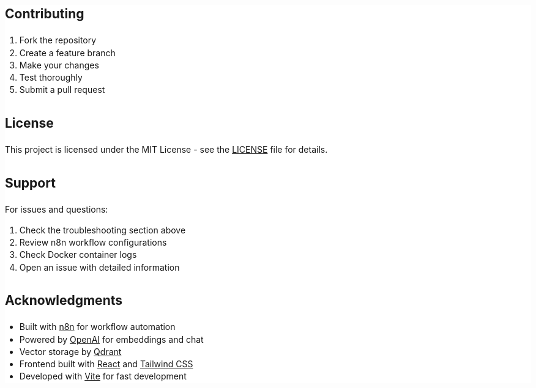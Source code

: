 ## Contributing

1. Fork the repository
2. Create a feature branch
3. Make your changes
4. Test thoroughly
5. Submit a pull request

## License

This project is licensed under the MIT License - see the [LICENSE](LICENSE) file for details.

## Support

For issues and questions:
1. Check the troubleshooting section above
2. Review n8n workflow configurations
3. Check Docker container logs
4. Open an issue with detailed information

## Acknowledgments

- Built with [n8n](https://n8n.io/) for workflow automation
- Powered by [OpenAI](https://openai.com/) for embeddings and chat
- Vector storage by [Qdrant](https://qdrant.tech/)
- Frontend built with [React](https://react.dev/) and [Tailwind CSS](https://tailwindcss.com/)
- Developed with [Vite](https://vitejs.dev/) for fast development
